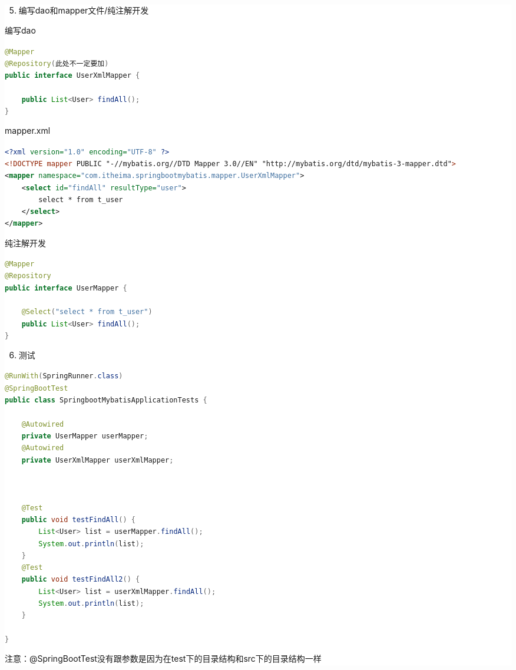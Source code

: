 5. 编写dao和mapper文件/纯注解开发

编写dao

```java
@Mapper
@Repository(此处不一定要加)
public interface UserXmlMapper {

    public List<User> findAll();
}
```

mapper.xml

```xml
<?xml version="1.0" encoding="UTF-8" ?>
<!DOCTYPE mapper PUBLIC "-//mybatis.org//DTD Mapper 3.0//EN" "http://mybatis.org/dtd/mybatis-3-mapper.dtd">
<mapper namespace="com.itheima.springbootmybatis.mapper.UserXmlMapper">
    <select id="findAll" resultType="user">
        select * from t_user
    </select>
</mapper>
```

纯注解开发

```java
@Mapper
@Repository
public interface UserMapper {

    @Select("select * from t_user")
    public List<User> findAll();
}
```

6. 测试

```java
@RunWith(SpringRunner.class)
@SpringBootTest
public class SpringbootMybatisApplicationTests {

    @Autowired
    private UserMapper userMapper;
    @Autowired
    private UserXmlMapper userXmlMapper;



    @Test
    public void testFindAll() {
        List<User> list = userMapper.findAll();
        System.out.println(list);
    }
    @Test
    public void testFindAll2() {
        List<User> list = userXmlMapper.findAll();
        System.out.println(list);
    }

}
```

注意：@SpringBootTest没有跟参数是因为在test下的目录结构和src下的目录结构一样